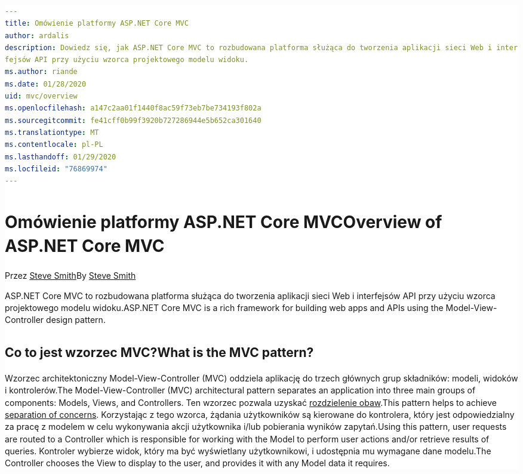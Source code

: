 ```yaml
---
title: Omówienie platformy ASP.NET Core MVC
author: ardalis
description: Dowiedz się, jak ASP.NET Core MVC to rozbudowana platforma służąca do tworzenia aplikacji sieci Web i interfejsów API przy użyciu wzorca projektowego modelu widoku.
ms.author: riande
ms.date: 01/28/2020
uid: mvc/overview
ms.openlocfilehash: a147c2aa01f1440f8ac59f73eb7be734193f802a
ms.sourcegitcommit: fe41cff0b99f3920b727286944e5b652ca301640
ms.translationtype: MT
ms.contentlocale: pl-PL
ms.lasthandoff: 01/29/2020
ms.locfileid: "76869974"
---
```

# <a name="overview-of-aspnet-core-mvc"></a><span data-ttu-id="c2a2f-103">Omówienie platformy ASP.NET Core MVC</span><span class="sxs-lookup"><span data-stu-id="c2a2f-103">Overview of ASP.NET Core MVC</span></span>

<span data-ttu-id="c2a2f-104">Przez [Steve Smith](https://ardalis.com/)</span><span class="sxs-lookup"><span data-stu-id="c2a2f-104">By [Steve Smith](https://ardalis.com/)</span></span>

<span data-ttu-id="c2a2f-105">ASP.NET Core MVC to rozbudowana platforma służąca do tworzenia aplikacji sieci Web i interfejsów API przy użyciu wzorca projektowego modelu widoku.</span><span class="sxs-lookup"><span data-stu-id="c2a2f-105">ASP.NET Core MVC is a rich framework for building web apps and APIs using the Model-View-Controller design pattern.</span></span>

## <a name="what-is-the-mvc-pattern"></a><span data-ttu-id="c2a2f-106">Co to jest wzorzec MVC?</span><span class="sxs-lookup"><span data-stu-id="c2a2f-106">What is the MVC pattern?</span></span>

<span data-ttu-id="c2a2f-107">Wzorzec architektoniczny Model-View-Controller (MVC) oddziela aplikację do trzech głównych grup składników: modeli, widoków i kontrolerów.</span><span class="sxs-lookup"><span data-stu-id="c2a2f-107">The Model-View-Controller (MVC) architectural pattern separates an application into three main groups of components: Models, Views, and Controllers.</span></span> <span data-ttu-id="c2a2f-108">Ten wzorzec pozwala uzyskać [rozdzielenie obaw](/dotnet/standard/modern-web-apps-azure-architecture/architectural-principles#separation-of-concerns).</span><span class="sxs-lookup"><span data-stu-id="c2a2f-108">This pattern helps to achieve [separation of concerns](/dotnet/standard/modern-web-apps-azure-architecture/architectural-principles#separation-of-concerns).</span></span> <span data-ttu-id="c2a2f-109">Korzystając z tego wzorca, żądania użytkowników są kierowane do kontrolera, który jest odpowiedzialny za pracę z modelem w celu wykonywania akcji użytkownika i/lub pobierania wyników zapytań.</span><span class="sxs-lookup"><span data-stu-id="c2a2f-109">Using this pattern, user requests are routed to a Controller which is responsible for working with the Model to perform user actions and/or retrieve results of queries.</span></span> <span data-ttu-id="c2a2f-110">Kontroler wybierze widok, który ma być wyświetlany użytkownikowi, i udostępnia mu wymagane dane modelu.</span><span class="sxs-lookup"><span data-stu-id="c2a2f-110">The Controller chooses the View to display to the user, and provides it with any Model data it requires.</span></span>
